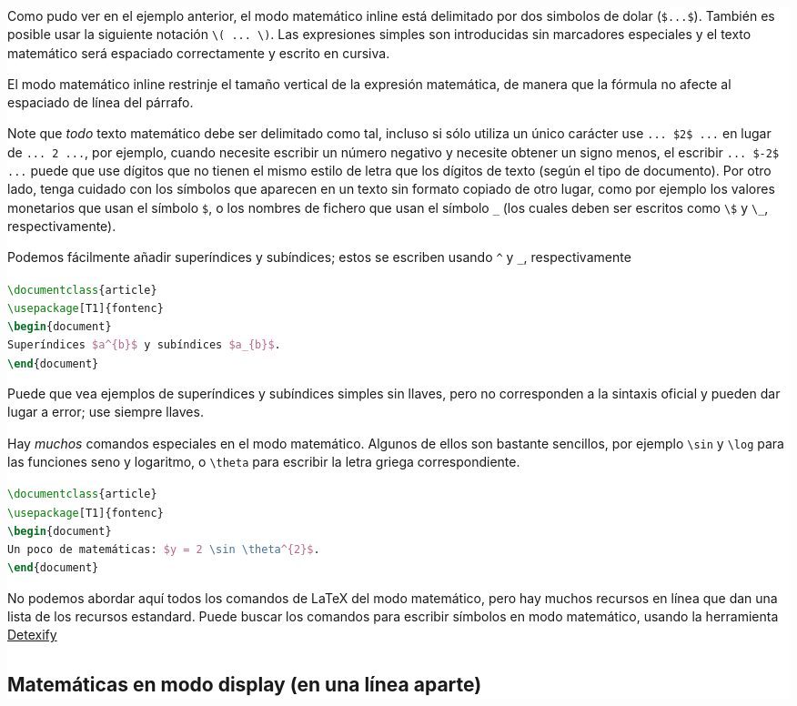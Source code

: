 Como pudo ver en el ejemplo anterior, el modo matemático inline está delimitado por dos
simbolos de dolar (`$...$`). También es posible usar la siguiente notación `\( ... \)`.
Las expresiones simples son introducidas sin marcadores especiales y el texto matemático
será espaciado correctamente y escrito en cursiva.

El modo matemático inline restrinje el tamaño vertical de la expresión 
matemática, de manera que la fórmula no afecte al espaciado de línea del 
párrafo. 

Note que _todo_ texto matemático debe ser delimitado como tal, incluso si sólo
utiliza un único carácter use `... $2$ ...` en lugar de `... 2 ...`, por ejemplo, 
cuando necesite escribir un número negativo y necesite obtener un signo menos, el escribir `... $-2$ ...`
puede que use dígitos que no tienen el mismo estilo de letra que los dígitos 
de texto (según el tipo de documento).
Por otro lado, tenga cuidado con los símbolos que aparecen en un texto sin formato copiado
de otro lugar, como por ejemplo los valores monetarios que usan el símbolo `$`, o los nombres de fichero
que usan el símbolo `_` (los cuales deben ser escritos como `\$` y `\_`, respectivamente).

Podemos fácilmente añadir superíndices y subíndices; estos se escriben usando `^` y
`_`, respectivamente


```latex
\documentclass{article}
\usepackage[T1]{fontenc}
\begin{document}
Superíndices $a^{b}$ y subíndices $a_{b}$.
\end{document}
```

Puede que vea ejemplos de superíndices y subíndices simples sin llaves, pero no
corresponden a la sintaxis oficial y pueden dar lugar a error; use siempre 
llaves.

Hay _muchos_ comandos especiales en el modo matemático. Algunos de ellos son bastante
sencillos, por ejemplo `\sin` y `\log` para las funciones seno y logaritmo, o `\theta` para
escribir la letra griega correspondiente.

```latex
\documentclass{article}
\usepackage[T1]{fontenc}
\begin{document}
Un poco de matemáticas: $y = 2 \sin \theta^{2}$.
\end{document}
```

No podemos abordar aquí todos los comandos de LaTeX del modo matemático, pero
hay muchos recursos en línea que dan una lista de los recursos estandard. Puede buscar los comandos para escribir
símbolos en modo matemático, usando la herramienta [Detexify](https://detexify.kirelabs.org/classify.html)

## Matemáticas en modo display (en una línea aparte)
